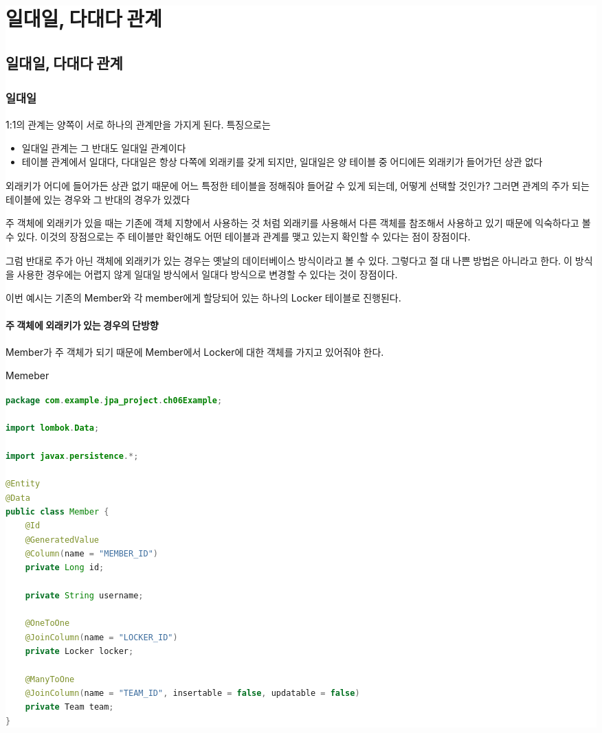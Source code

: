 # 일대일, 다대다 관계

## 일대일, 다대다 관계



### 일대일

1:1의 관계는 양쪽이 서로 하나의 관계만을 가지게 된다. 특징으로는

* 일대일 관계는 그 반대도 일대일 관계이다
* 테이블 관계에서 일대다, 다대일은 항상 다쪽에 외래키를 갖게 되지만, 일대일은 양 테이블 중 어디에든 외래키가 들어가던 상관 없다

외래키가 어디에 들어가든 상관 없기 때문에 어느 특정한 테이블을 정해줘야 들어갈 수 있게 되는데, 어떻게 선택할 것인가? 그러면 관계의 주가 되는 테이블에 있는 경우와 그 반대의 경우가 있겠다

주 객체에 외래키가 있을 때는 기존에 객체 지향에서 사용하는 것 처럼 외래키를 사용해서 다른 객체를 참조해서 사용하고 있기 때문에 익숙하다고 볼 수 있다. 이것의 장점으로는 주 테이블만 확인해도 어떤 테이블과 관계를 맺고 있는지 확인할 수 있다는 점이 장점이다.

그럼 반대로 주가 아닌 객체에 외래키가 있는 경우는 옛날의 데이터베이스 방식이라고 볼 수 있다. 그렇다고 절 대 나쁜 방법은 아니라고 한다. 이 방식을 사용한 경우에는 어렵지 않게 일대일 방식에서 일대다 방식으로 변경할 수 있다는 것이 장점이다.

이번 예시는 기존의 Member와 각 member에게 할당되어 있는 하나의 Locker 테이블로 진행된다.



#### 주 객체에 외래키가 있는 경우의 단방향

Member가 주 객체가 되기 때문에 Member에서 Locker에 대한 객체를 가지고 있어줘야 한다.

Memeber

```java
package com.example.jpa_project.ch06Example;

import lombok.Data;

import javax.persistence.*;

@Entity
@Data
public class Member {
    @Id
    @GeneratedValue
    @Column(name = "MEMBER_ID")
    private Long id;

    private String username;
    
    @OneToOne
    @JoinColumn(name = "LOCKER_ID")
    private Locker locker;

    @ManyToOne
    @JoinColumn(name = "TEAM_ID", insertable = false, updatable = false)
    private Team team;
}
```
